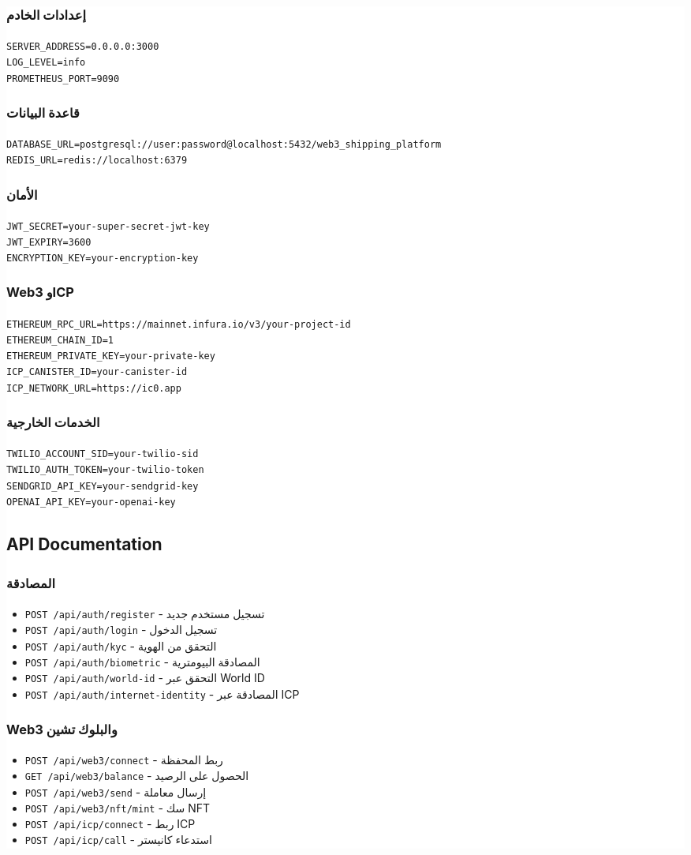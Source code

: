 ### إعدادات الخادم
```env
SERVER_ADDRESS=0.0.0.0:3000
LOG_LEVEL=info
PROMETHEUS_PORT=9090
```

### قاعدة البيانات
```env
DATABASE_URL=postgresql://user:password@localhost:5432/web3_shipping_platform
REDIS_URL=redis://localhost:6379
```

### الأمان
```env
JWT_SECRET=your-super-secret-jwt-key
JWT_EXPIRY=3600
ENCRYPTION_KEY=your-encryption-key
```

### Web3 وICP
```env
ETHEREUM_RPC_URL=https://mainnet.infura.io/v3/your-project-id
ETHEREUM_CHAIN_ID=1
ETHEREUM_PRIVATE_KEY=your-private-key
ICP_CANISTER_ID=your-canister-id
ICP_NETWORK_URL=https://ic0.app
```

### الخدمات الخارجية
```env
TWILIO_ACCOUNT_SID=your-twilio-sid
TWILIO_AUTH_TOKEN=your-twilio-token
SENDGRID_API_KEY=your-sendgrid-key
OPENAI_API_KEY=your-openai-key
```

## API Documentation

### المصادقة
- `POST /api/auth/register` - تسجيل مستخدم جديد
- `POST /api/auth/login` - تسجيل الدخول
- `POST /api/auth/kyc` - التحقق من الهوية
- `POST /api/auth/biometric` - المصادقة البيومترية
- `POST /api/auth/world-id` - التحقق عبر World ID
- `POST /api/auth/internet-identity` - المصادقة عبر ICP

### Web3 والبلوك تشين
- `POST /api/web3/connect` - ربط المحفظة
- `GET /api/web3/balance` - الحصول على الرصيد
- `POST /api/web3/send` - إرسال معاملة
- `POST /api/web3/nft/mint` - سك NFT
- `POST /api/icp/connect` - ربط ICP
- `POST /api/icp/call` - استدعاء كانيستر
